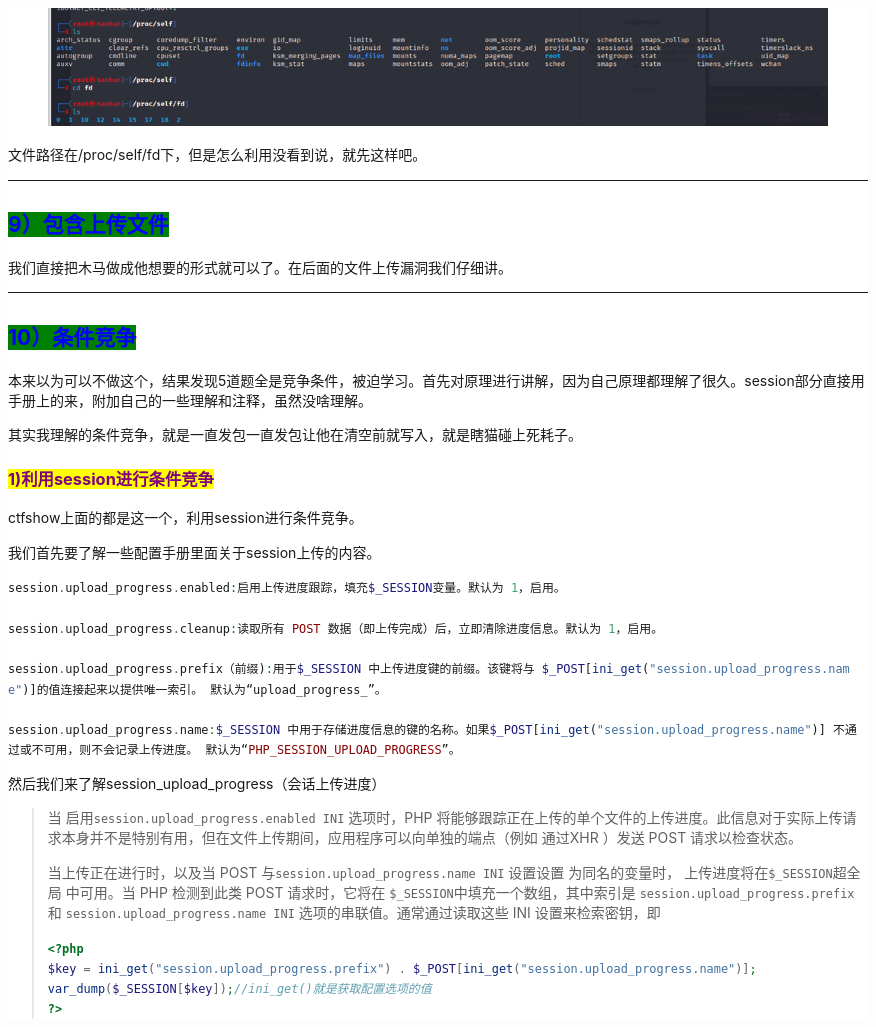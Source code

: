 <figure><img src="../.gitbook/assets/image (13).png" alt=""><figcaption></figcaption></figure>

文件路径在/proc/self/fd下，但是怎么利用没看到说，就先这样吧。

***

## <mark style="color:blue;background-color:green;">9）包含上传文件</mark>

我们直接把木马做成他想要的形式就可以了。在后面的文件上传漏洞我们仔细讲。

***

## <mark style="color:blue;background-color:green;">10）条件竞争</mark>

本来以为可以不做这个，结果发现5道题全是竞争条件，被迫学习。首先对原理进行讲解，因为自己原理都理解了很久。session部分直接用手册上的来，附加自己的一些理解和注释，虽然没啥理解。

其实我理解的条件竞争，就是一直发包一直发包让他在清空前就写入，就是瞎猫碰上死耗子。

### <mark style="color:purple;background-color:yellow;">1)利用session进行条件竞争</mark>

ctfshow上面的都是这一个，利用session进行条件竞争。

我们首先要了解一些配置手册里面关于session上传的内容。

```php
session.upload_progress.enabled:启用上传进度跟踪，填充$_SESSION变量。默认为 1，启用。

session.upload_progress.cleanup:读取所有 POST 数据（即上传完成）后，立即清除进度信息。默认为 1，启用。

session.upload_progress.prefix（前缀):用于$_SESSION 中上传进度键的前缀。该键将与 $_POST[ini_get("session.upload_progress.name")]的值连接起来以提供唯一索引。 默认为“upload_progress_”。

session.upload_progress.name:$_SESSION 中用于存储进度信息的键的名称。如果$_POST[ini_get("session.upload_progress.name")] 不通过或不可用，则不会记录上传进度。 默认为“PHP_SESSION_UPLOAD_PROGRESS”。

```

然后我们来了解session\_upload\_progress（会话上传进度）

> 当 启用`session.upload_progress.enabled INI` 选项时，PHP 将能够跟踪正在上传的单个文件的上传进度。此信息对于实际上传请求本身并不是特别有用，但在文件上传期间，应用程序可以向单独的端点（例如 通过XHR ）发送 POST 请求以检查状态。
>
> 当上传正在进行时，以及当 POST 与`session.upload_progress.name INI` 设置设置 为同名的变量时， 上传进度将在`$_SESSION`超全局 中可用。当 PHP 检测到此类 POST 请求时，它将在 `$_SESSION`中填充一个数组，其中索引是 `session.upload_progress.prefix` 和 `session.upload_progress.name INI` 选项的串联值。通常通过读取这些 INI 设置来检索密钥，即
>
> ```php
> <?php
> $key = ini_get("session.upload_progress.prefix") . $_POST[ini_get("session.upload_progress.name")];
> var_dump($_SESSION[$key]);//ini_get()就是获取配置选项的值
> ?>
> ```
